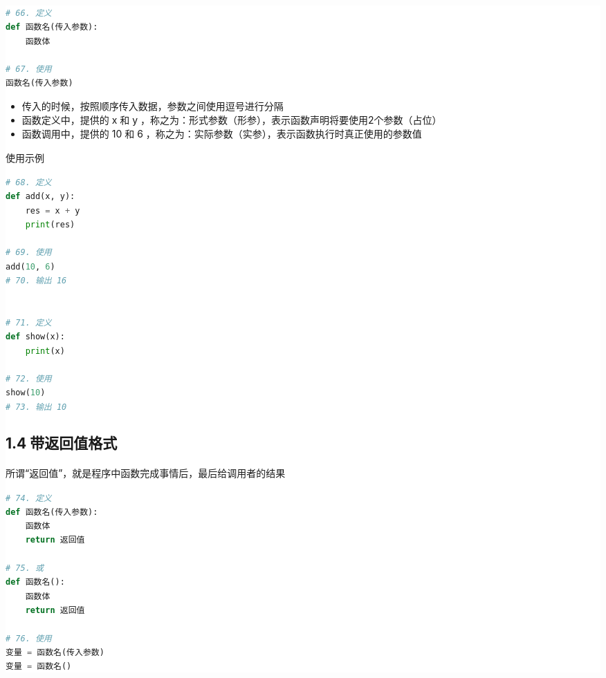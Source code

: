 ```python
# 66. 定义
def 函数名(传入参数):
	函数体

# 67. 使用
函数名(传入参数)
```

+ 传入的时候，按照顺序传入数据，参数之间使用逗号进行分隔
+ 函数定义中，提供的 x 和 y ，称之为：形式参数（形参），表示函数声明将要使用2个参数（占位）
+ 函数调用中，提供的 10 和 6 ，称之为：实际参数（实参），表示函数执行时真正使用的参数值

使用示例

```python
# 68. 定义
def add(x, y):
	res = x + y
	print(res)

# 69. 使用
add(10, 6)
# 70. 输出 16


# 71. 定义
def show(x):
	print(x)

# 72. 使用
show(10)
# 73. 输出 10
```



## 1.4 带返回值格式
所谓“返回值”，就是程序中函数完成事情后，最后给调用者的结果

```python
# 74. 定义
def 函数名(传入参数):
	函数体
	return 返回值

# 75. 或
def 函数名():
	函数体
	return 返回值

# 76. 使用
变量 = 函数名(传入参数)
变量 = 函数名()
```
